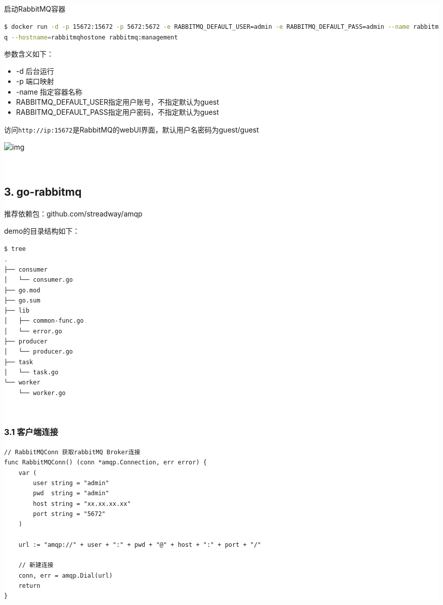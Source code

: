 启动RabbitMQ容器

```bash
$ docker run -d -p 15672:15672 -p 5672:5672 -e RABBITMQ_DEFAULT_USER=admin -e RABBITMQ_DEFAULT_PASS=admin --name rabbitmq --hostname=rabbitmqhostone rabbitmq:management
```

参数含义如下：
* -d 后台运行
* -p 端口映射
* -name 指定容器名称
* RABBITMQ_DEFAULT_USER指定用户账号，不指定默认为guest
* RABBITMQ_DEFAULT_PASS指定用户密码，不指定默认为guest

访问`http://ip:15672`是RabbitMQ的webUI界面，默认用户名密码为guest/guest

![img](https://img2022.cnblogs.com/blog/2794988/202205/2794988-20220519144652014-1548048433.png)

<br>

## **3. go-rabbitmq**

推荐依赖包：github.com/streadway/amqp

demo的目录结构如下：

```bash
$ tree
.
├── consumer
│   └── consumer.go
├── go.mod
├── go.sum
├── lib
│   ├── common-func.go
│   └── error.go
├── producer
│   └── producer.go
├── task
│   └── task.go
└── worker
    └── worker.go
```

<br>

### **3.1 客户端连接**

```golang
// RabbitMQConn 获取rabbitMQ Broker连接
func RabbitMQConn() (conn *amqp.Connection, err error) {
	var (
		user string = "admin"
		pwd  string = "admin"
		host string = "xx.xx.xx.xx"
		port string = "5672"
	)
 
	url := "amqp://" + user + ":" + pwd + "@" + host + ":" + port + "/"
 
	// 新建连接
	conn, err = amqp.Dial(url)
	return
}
```
